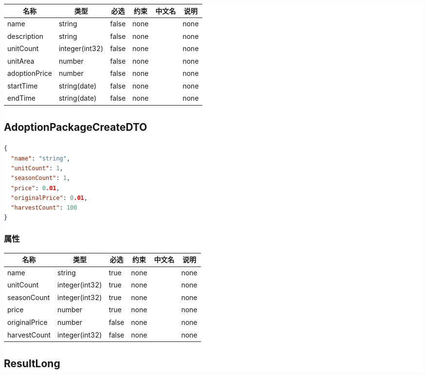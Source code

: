 |名称|类型|必选|约束|中文名|说明|
|---|---|---|---|---|---|
|name|string|false|none||none|
|description|string|false|none||none|
|unitCount|integer(int32)|false|none||none|
|unitArea|number|false|none||none|
|adoptionPrice|number|false|none||none|
|startTime|string(date)|false|none||none|
|endTime|string(date)|false|none||none|

<h2 id="tocS_AdoptionPackageCreateDTO">AdoptionPackageCreateDTO</h2>

<a id="schemaadoptionpackagecreatedto"></a>
<a id="schema_AdoptionPackageCreateDTO"></a>
<a id="tocSadoptionpackagecreatedto"></a>
<a id="tocsadoptionpackagecreatedto"></a>

```json
{
  "name": "string",
  "unitCount": 1,
  "seasonCount": 1,
  "price": 0.01,
  "originalPrice": 0.01,
  "harvestCount": 100
}

```

### 属性

|名称|类型|必选|约束|中文名|说明|
|---|---|---|---|---|---|
|name|string|true|none||none|
|unitCount|integer(int32)|true|none||none|
|seasonCount|integer(int32)|true|none||none|
|price|number|true|none||none|
|originalPrice|number|false|none||none|
|harvestCount|integer(int32)|false|none||none|

<h2 id="tocS_ResultLong">ResultLong</h2>

<a id="schemaresultlong"></a>
<a id="schema_ResultLong"></a>
<a id="tocSresultlong"></a>
<a id="tocsresultlong"></a>

